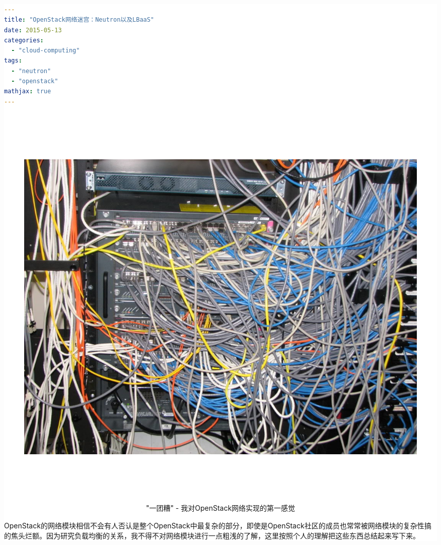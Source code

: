 ```yaml
---
title: "OpenStack网络迷宫：Neutron以及LBaaS"
date: 2015-05-13
categories: 
  - "cloud-computing"
tags: 
  - "neutron"
  - "openstack"
mathjax: true
---
```


<figure style="text-align: center;">
  <img src="/assets/images/IMG_5155.jpg" alt="一团糟 - 我对OpenStack网络实现的第一感觉" width="1024" height="768" />
  <figcaption>"一团糟" - 我对OpenStack网络实现的第一感觉</figcaption>
</figure>

OpenStack的网络模块相信不会有人否认是整个OpenStack中最复杂的部分，即使是OpenStack社区的成员也常常被网络模块的复杂性搞的焦头烂额。因为研究负载均衡的关系，我不得不对网络模块进行一点粗浅的了解，这里按照个人的理解把这些东西总结起来写下来。
